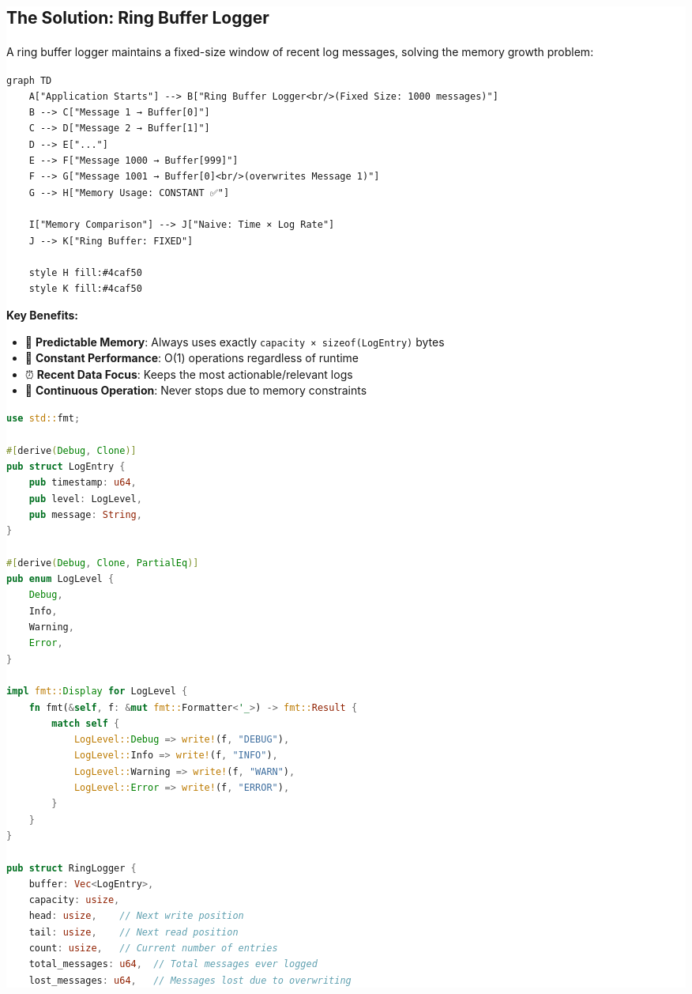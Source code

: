 ## The Solution: Ring Buffer Logger

A ring buffer logger maintains a fixed-size window of recent log messages, solving the memory growth problem:

```mermaid
graph TD
    A["Application Starts"] --> B["Ring Buffer Logger<br/>(Fixed Size: 1000 messages)"]
    B --> C["Message 1 → Buffer[0]"]
    C --> D["Message 2 → Buffer[1]"]
    D --> E["..."]
    E --> F["Message 1000 → Buffer[999]"]
    F --> G["Message 1001 → Buffer[0]<br/>(overwrites Message 1)"]
    G --> H["Memory Usage: CONSTANT ✅"]
    
    I["Memory Comparison"] --> J["Naive: Time × Log Rate"]
    J --> K["Ring Buffer: FIXED"]
    
    style H fill:#4caf50
    style K fill:#4caf50
```

**Key Benefits:**
- 🎯 **Predictable Memory**: Always uses exactly `capacity × sizeof(LogEntry)` bytes
- 🚀 **Constant Performance**: O(1) operations regardless of runtime
- ⏰ **Recent Data Focus**: Keeps the most actionable/relevant logs
- 🔄 **Continuous Operation**: Never stops due to memory constraints

```rust
use std::fmt;

#[derive(Debug, Clone)]
pub struct LogEntry {
    pub timestamp: u64,
    pub level: LogLevel,
    pub message: String,
}

#[derive(Debug, Clone, PartialEq)]
pub enum LogLevel {
    Debug,
    Info, 
    Warning,
    Error,
}

impl fmt::Display for LogLevel {
    fn fmt(&self, f: &mut fmt::Formatter<'_>) -> fmt::Result {
        match self {
            LogLevel::Debug => write!(f, "DEBUG"),
            LogLevel::Info => write!(f, "INFO"),
            LogLevel::Warning => write!(f, "WARN"),
            LogLevel::Error => write!(f, "ERROR"),
        }
    }
}

pub struct RingLogger {
    buffer: Vec<LogEntry>,
    capacity: usize,
    head: usize,    // Next write position
    tail: usize,    // Next read position
    count: usize,   // Current number of entries
    total_messages: u64,  // Total messages ever logged
    lost_messages: u64,   // Messages lost due to overwriting
```